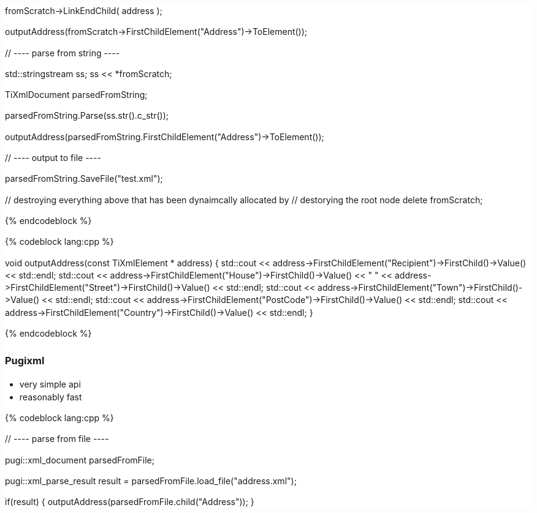 fromScratch->LinkEndChild( address );

outputAddress(fromScratch->FirstChildElement("Address")->ToElement());

// ---- parse from string ----

std::stringstream ss;
ss << *fromScratch;

TiXmlDocument parsedFromString;

parsedFromString.Parse(ss.str().c_str());

outputAddress(parsedFromString.FirstChildElement("Address")->ToElement());

// ---- output to file ----

parsedFromString.SaveFile("test.xml");

// destroying everything above that has been dynaimcally allocated by
// destorying the root node
delete fromScratch;

{% endcodeblock %}

{% codeblock lang:cpp %}

void outputAddress(const TiXmlElement * address)
{
    std::cout << address->FirstChildElement("Recipient")->FirstChild()->Value()
        << std::endl;
    std::cout << address->FirstChildElement("House")->FirstChild()->Value()
        << " " << address->FirstChildElement("Street")->FirstChild()->Value()
        << std::endl;
    std::cout << address->FirstChildElement("Town")->FirstChild()->Value()
        << std::endl;
    std::cout << address->FirstChildElement("PostCode")->FirstChild()->Value()
        << std::endl;
    std::cout << address->FirstChildElement("Country")->FirstChild()->Value()
        << std::endl;
}

{% endcodeblock %}

### Pugixml

- very simple api
- reasonably fast

{% codeblock lang:cpp %}

// ---- parse from file ----

pugi::xml_document parsedFromFile;

pugi::xml_parse_result result = parsedFromFile.load_file("address.xml");

if(result)
{
    outputAddress(parsedFromFile.child("Address"));
}
